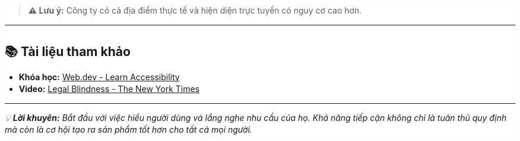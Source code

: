 > **⚠️ Lưu ý:** Công ty có cả địa điểm thực tế và hiện diện trực tuyến có nguy cơ cao hơn.

---

## 📚 Tài liệu tham khảo

- **Khóa học:** [Web.dev - Learn Accessibility](https://web.dev/learn/accessibility/why)
- **Video:** [Legal Blindness - The New York Times](https://www.youtube.com/watch?v=X04HKyW-3hc&ab_channel=TheNewYorkTimes)

---

*💡 **Lời khuyên:** Bắt đầu với việc hiểu người dùng và lắng nghe nhu cầu của họ. Khả năng tiếp cận không chỉ là tuân thủ quy định mà còn là cơ hội tạo ra sản phẩm tốt hơn cho tất cả mọi người.*
